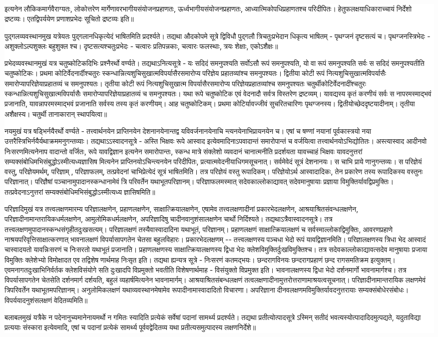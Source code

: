 इत्यनेन लौकिकमार्गवैराग्यतः, लोकोत्तरेण मार्गेणावरभागीयसंयोजनप्रहाणतः, ऊर्ध्वभागीयसंयोजनप्रहाणतः, आध्यात्मिकोपधिप्रहाणतश्च परिदीपितः। हेतुफलक्षयाधिकाराच्चायं निर्देशो द्रष्टव्यः। एतद्विपर्ययेण प्रणाशप्रभेदः सूचितो द्रष्टव्यः इति॥

पुद्गलव्यवस्थानमुख यत्रेयतः पुद्गलानधिकृत्येदं भाषितमिति प्रदर्श्यते। तद्यथा औदकोपमे सूत्रे द्विविधौ पुद्गलौ त्रिचतुःप्रभेदान धिकृत्य भाषितम् - पृथग्जनं दृष्टसत्यं च। पृथग्जनस्त्रिभेदः - अशुक्लोऽल्पशुक्लः बहुशुक्ल श्च। दृष्टसत्यश्चतुःप्रभेदः - चत्वारः प्रतिपन्नकाः, चत्वारः फलस्थाः, त्रयः शेक्षाः, एकोऽशैक्षः॥

प्रभेदव्यवस्थानमुखं यत्र चतुष्कोटिकदिभिः प्रश्नैरर्थो वर्ण्यते। तद्यथाऽनित्यसूत्रे - यः सदिदं समनुपश्यति सर्वोऽसौ रूपं समनुपश्यति, यो वा रूपं समनुपश्यति सर्वः स सदिदं समनुपश्यतीति चतुष्कोटिकः। प्रथमा कोटिर्वेदनार्दीश्चतुरः स्कन्धान्नित्यशुचिसुखात्मविपर्यासैरसमारोप्य परिज्ञेय प्रहातव्यांश्च समनुपश्यतः। द्वितीया कोटी रूपं नित्यशुचिसुखात्मविपर्यासैः समारोप्यापरिज्ञेयाप्रहातव्यं च समनुपश्यतः। तृतीया कोटी रूपं नित्यशुचिसुखात्म विपर्यासैरसमारोप्य परिज्ञेयप्रहातव्यांश्च समनुपश्यतः चतुर्थीकोटिर्वेदनादींश्चतुरः स्कन्धान्नित्यशुचिसुखात्मविपर्यासैः समारोप्यापरिज्ञेयाप्रहातव्यं च समनुपश्यतः। यथा रूपे चतुष्कोटिक एवं वेदनादौ सर्वत्र विस्तरेण द्रष्टव्यम्। यावद्यस्य कृतं करणीयं सर्वः स नापरमस्माद्भवं प्रजानाति, यावन्नापरमस्माद्भवं प्रजानाति सर्वस्य तस्य कृतं करणीयम्। आह चतुष्कोटिकम्। प्रथमा कोटिर्यावज्जीवं सुचरितचारिणः पृथग्जनस्य। द्वितीयोच्छेददृष्टयादीनाम्। तृतीया अशैक्षस्य। चतुर्थी तानाकारान् स्थापयित्वा॥

नयमुखं यत्र षड्भिर्नयैरर्थो वर्ण्यते - तत्त्वार्थनयेन प्राप्तिनयेन  देशनानयेनान्तद्व यविवर्जनानयेनाचि न्त्यनयेनाभिप्रायनयेन च। एषां च षण्णां नयानां पूर्वकास्त्रयो नया उत्तरैस्त्रिभिर्नयैर्यथाक्रममनुगन्तव्याः। तद्यथाऽऽस्वादनसूत्रे - अस्ति भिक्षवः रूपे आस्वाद इत्येवमादिनाऽपवादान्तं समारोपान्तं च वर्जयित्वा तत्त्वार्थनयोऽभिद्योतितः। अस्त्यास्वाद आदीनवो निःसरणमित्यनेनाप वादान्तो वर्जितः, रूपे यावद्विज्ञान इत्यनेन समारोपान्तः, स्कन्ध मात्रे संक्लेशो व्यवदानं चानात्मनीति प्रदर्शयता यावच्चाहं भिक्षवः यावदनुत्तरां सम्यक्संबोधिमभिसंबुद्धोऽस्मीत्यध्यज्ञासिष मित्यनेन प्राप्तिनयोऽचिन्त्यनयेन परिदीपितः, प्रत्यात्मवेदनीयाधिगमसूचनात्। सर्वमेवेदं सूत्रं देशनानयः। स चाभि प्राये णानुगन्तव्यः। स परिज्ञेयं वस्तु, परिज्ञेयमर्थम्, परिज्ञाम् , परिज्ञाफलम्, तत्प्रवेदनां चाभिप्रेत्येदं सूत्रं भाषितमिति। तत्र परिज्ञेयं वस्तु रूपादिकम्। परिज्ञेयोऽर्थ आस्वादादिकः,  तेन प्रकारेण तस्य रूपादिकस्य वस्तुनः परिज्ञानात्। परिज्ञैषां पञ्चानामुपादानस्कन्धानामेवं त्रि परिवर्तेन यथाभूतपरिज्ञानम्। परिज्ञाफलमस्मात् सदेवकाल्लोकाद्यावत् सदेवमानुषायाः प्रज्ञाया विमुक्तिर्यावद्विप्रमुक्तिः। तत्प्रवेदनाऽनुत्तरां सम्यक्संबोधिमभिसंबुद्धोऽस्मीत्यध्य ज्ञासिषमिति॥

परिज्ञादिमुखं यत्र तत्त्वलक्षणमारम्य परिज्ञालक्षणेन, प्रहाणलक्षणेन, साक्षात्क्रियालक्षणेन, एषामेव तत्त्वलक्षणादीनां प्रकारभेदलक्षणेन, आश्रयाश्रितसंवन्धलक्षणेन, परिज्ञादीनामान्तरायिकधर्मलक्षणेन, आमुलोमिकधर्मलक्षणेन, अपरिज्ञादिषु चादीनवानुशंसालक्षणेन चार्थो निर्दिश्यते। तद्यथाऽत्रैवास्वादनसूत्रे। तत्र तत्त्वलक्षणमुपादानस्कन्धसंगृहीतदुःखसत्यम्। परिज्ञालक्षणं तस्यैवास्वादादिना यथाभूतं, परिज्ञानम्। प्रहाणलक्षणं साक्षात्क्रियालक्षणं च सर्वस्माल्लोकाद्विमुक्तिः, आवरणप्रहाणे नाश्रयपरिवृत्तिसाक्षात्करणात्  भावनालक्षणं विपर्यासापगतेन चेतसा बहुलविहारः। प्रकारभेदलक्षणम् -- तत्त्वलक्षणस्य पञ्चधा भेदो रूपं यावद्विज्ञानमिति। परिज्ञालक्षणस्य त्रिधा भेद आस्वादं चास्वादयतो यावन्निःसरणं च निःसरतो यथाभूतं प्रजानाति। प्रहाणलक्षणस्य साक्षात्क्रियालक्षणस्य द्विधा भेदः क्लेशविमुक्तिर्दुःखविमुक्तिश्च। तत्र सदेवकाल्लोकाद्यावत्सदेव मानुषायाः प्रजाया विमुक्तिः क्लेशेभ्यो विमोक्षादत एव तद्विशेष णार्थमाह निःसृत इति। तद्यथा ह्यन्यत्र सूत्रे - निःसरणं कतमद्भयः। छन्दरागविनयः छन्दरागप्रहाणं छन्द रागसमतिक्रम इत्युक्तम्। एवमनागतदुःखाभिनिर्वर्तक क्लेशविसंयोगे सति  दुःखादपि विप्रमुक्तो भवतीति विशेषणार्थमाह - विसंयुक्तो विप्रमुक्त इति। भावनालक्षणस्य द्विधा भेदो दर्शनमार्गो भावनामार्गश्च। तत्र विपर्यासापगतेन चेतसेति दर्शनमार्ग दर्शयति, बहुलं व्यहार्षमित्यनेन भावनामार्गम्। आश्रयाश्रितसंबन्धलक्षणं तत्वलक्षणादीनामुत्तरोत्तराणामाश्रयत्वसूचनात्। परिज्ञादीनामान्तरायिक लक्षणमेवं त्रिपरिवर्तेन यथाभूतमपरिज्ञानम्। अनुलोमिकलक्षणं यथाव्यवस्थानमेषामेव रूपादीनामास्वादादितो विचारणा। अपरिज्ञाना दीनवलक्षणमविमुक्तिर्यावदनुत्तरायाः सम्यक्संबोधेरसंबोधः। विपर्ययादनुशंसलक्षणं वेदितव्यमिति॥

बलाबलमुखं यत्रैके न पदेनानुच्यमानेनायमर्थो न गमितः स्यादिति प्रत्येकं सर्वेषां पदानां सामर्थ्य प्रदर्श्यते। तद्यथा प्रतीत्योत्पादसूत्रे ऽस्मिन् सतीदं भवत्यस्योत्पादादिदमुत्पद्यते, यदुताविद्या प्रत्ययाः संस्कारा इत्येवमादि, एषां च पदानां प्रत्येकं सामर्थ्य पूर्ववद्वेदितव्य यथा प्रतीत्यसमुत्पादस्य लक्षणनिर्देशे॥
